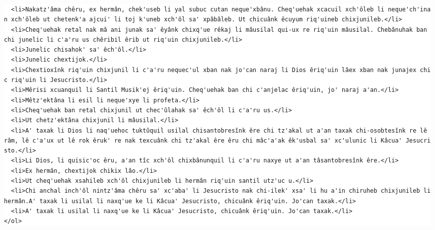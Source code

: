       <li>Nakatz'âma chêru, ex hermân, chek'useb li yal subuc cutan neque'xbânu. Cheq'uehak xcacuil xch'ôleb li neque'ch'inan xch'ôleb ut chetenk'a ajcui' li toj k'uneb xch'ôl sa' xpâbâleb. Ut chicuânk êcuyum riq'uineb chixjunileb.</li>
      <li>Cheq'uehak retal nak mâ ani junak sa' êyânk chixq'ue rêkaj li mâusilal qui-ux re riq'uin mâusilal. Chebânuhak ban chi junelic li c'a'ru us chêribil êrib ut riq'uin chixjunileb.</li>
      <li>Junelic chisahok' sa' êch'ôl.</li>
      <li>Junelic chextijok.</li>
      <li>Chextioxînk riq'uin chixjunil li c'a'ru nequec'ul xban nak jo'can naraj li Dios êriq'uin lâex xban nak junajex chic riq'uin li Jesucristo.</li>
      <li>Mêrisi xcuanquil li Santil Musik'ej êriq'uin. Cheq'uehak ban chi c'anjelac êriq'uin, jo' naraj a'an.</li>
      <li>Mêtz'ektâna li esil li neque'xye li profeta.</li>
      <li>Cheq'uehak ban retal chixjunil ut chec'ûlahak sa' êch'ôl li c'a'ru us.</li>
      <li>Ut chetz'ektâna chixjunil li mâusilal.</li>
      <li>A' taxak li Dios li naq'uehoc tuktûquil usilal chisantobresînk êre chi tz'akal ut a'an taxak chi-osobtesînk re lê râm, lê c'a'ux ut lê rok êruk' re nak texcuânk chi tz'akal êre êru chi mâc'a'ak êk'usbal sa' xc'ulunic li Kâcua' Jesucristo.</li>
      <li>Li Dios, li quisic'oc êru, a'an tîc xch'ôl chixbânunquil li c'a'ru naxye ut a'an tâsantobresînk êre.</li>
      <li>Ex hermân, chextijok chikix lâo.</li>
      <li>Ut cheq'uehak xsahileb xch'ôl chixjunileb li hermân riq'uin santil utz'uc u.</li>
      <li>Chi anchal inch'ôl nintz'âma chêru sa' xc'aba' li Jesucristo nak chi-ilek' xsa' li hu a'in chiruheb chixjunileb li hermân.A' taxak li usilal li naxq'ue ke li Kâcua' Jesucristo, chicuânk êriq'uin. Jo'can taxak.</li>
      <li>A' taxak li usilal li naxq'ue ke li Kâcua' Jesucristo, chicuânk êriq'uin. Jo'can taxak.</li>
    </ol>
  </li>
</ol>